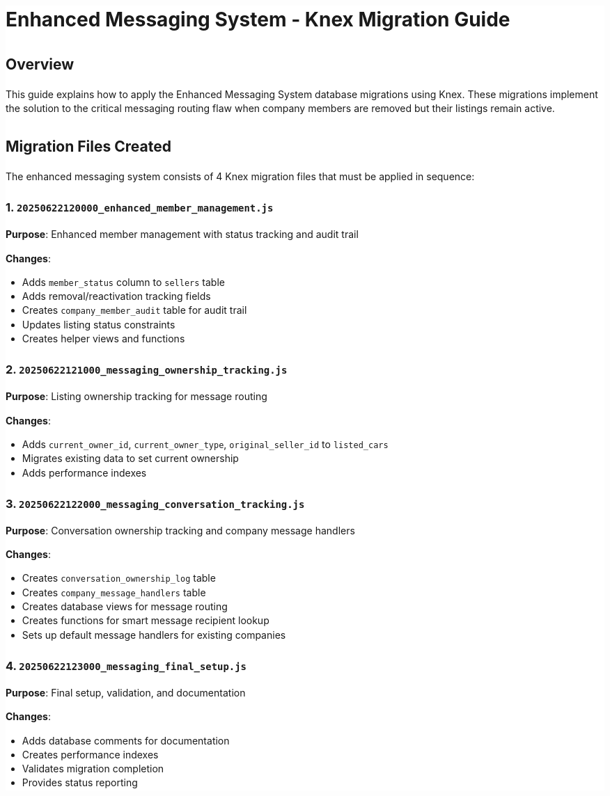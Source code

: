 # Enhanced Messaging System - Knex Migration Guide

## Overview

This guide explains how to apply the Enhanced Messaging System database migrations using Knex. These migrations implement the solution to the critical messaging routing flaw when company members are removed but their listings remain active.

## Migration Files Created

The enhanced messaging system consists of 4 Knex migration files that must be applied in sequence:

### 1. `20250622120000_enhanced_member_management.js`

**Purpose**: Enhanced member management with status tracking and audit trail

**Changes**:

- Adds `member_status` column to `sellers` table
- Adds removal/reactivation tracking fields
- Creates `company_member_audit` table for audit trail
- Updates listing status constraints
- Creates helper views and functions

### 2. `20250622121000_messaging_ownership_tracking.js`

**Purpose**: Listing ownership tracking for message routing

**Changes**:

- Adds `current_owner_id`, `current_owner_type`, `original_seller_id` to `listed_cars`
- Migrates existing data to set current ownership
- Adds performance indexes

### 3. `20250622122000_messaging_conversation_tracking.js`

**Purpose**: Conversation ownership tracking and company message handlers

**Changes**:

- Creates `conversation_ownership_log` table
- Creates `company_message_handlers` table
- Creates database views for message routing
- Creates functions for smart message recipient lookup
- Sets up default message handlers for existing companies

### 4. `20250622123000_messaging_final_setup.js`

**Purpose**: Final setup, validation, and documentation

**Changes**:

- Adds database comments for documentation
- Creates performance indexes
- Validates migration completion
- Provides status reporting
